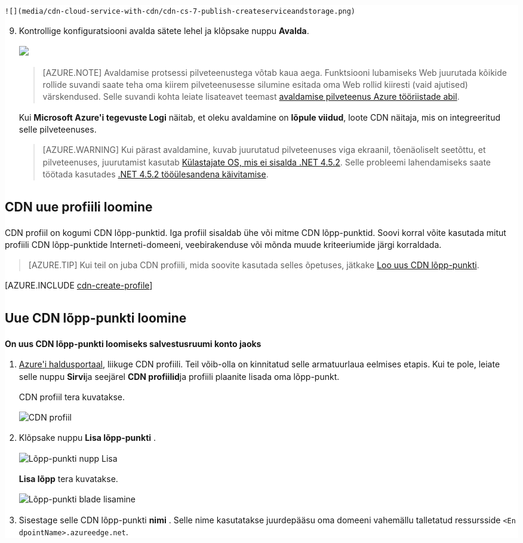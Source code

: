     ![](media/cdn-cloud-service-with-cdn/cdn-cs-7-publish-createserviceandstorage.png)

9. Kontrollige konfiguratsiooni avalda sätete lehel ja klõpsake nuppu **Avalda**.

    ![](media/cdn-cloud-service-with-cdn/cdn-cs-8-publish-finalize.png)

    >[AZURE.NOTE] Avaldamise protsessi pilveteenustega võtab kaua aega. Funktsiooni lubamiseks Web juurutada kõikide rollide suvandi saate teha oma kiirem pilveteenusesse silumine esitada oma Web rollid kiiresti (vaid ajutised) värskendused. Selle suvandi kohta leiate lisateavet teemast [avaldamise pilveteenus Azure tööriistade abil](http://msdn.microsoft.com/library/ff683672.aspx).

    Kui **Microsoft Azure'i tegevuste Logi** näitab, et oleku avaldamine on **lõpule viidud**, loote CDN näitaja, mis on integreeritud selle pilveteenuses.

    >[AZURE.WARNING] Kui pärast avaldamine, kuvab juurutatud pilveteenuses viga ekraanil, tõenäoliselt seetõttu, et pilveteenuses, juurutamist kasutab [Külastajate OS, mis ei sisalda .NET 4.5.2](../cloud-services/cloud-services-guestos-update-matrix.md#news-updates).  Selle probleemi lahendamiseks saate töötada kasutades [.NET 4.5.2 tööülesandena käivitamise](../cloud-services/cloud-services-dotnet-install-dotnet.md).

## <a name="create-a-new-cdn-profile"></a>CDN uue profiili loomine

CDN profiil on kogumi CDN lõpp-punktid.  Iga profiil sisaldab ühe või mitme CDN lõpp-punktid.  Soovi korral võite kasutada mitut profiili CDN lõpp-punktide Interneti-domeeni, veebirakenduse või mõnda muude kriteeriumide järgi korraldada.

> [AZURE.TIP] Kui teil on juba CDN profiili, mida soovite kasutada selles õpetuses, jätkake [Loo uus CDN lõpp-punkti](#create-a-new-cdn-endpoint).

[AZURE.INCLUDE [cdn-create-profile](../../includes/cdn-create-profile.md)]

## <a name="create-a-new-cdn-endpoint"></a>Uue CDN lõpp-punkti loomine

**On uus CDN lõpp-punkti loomiseks salvestusruumi konto jaoks**

1. [Azure'i haldusportaal](https://portal.azure.com), liikuge CDN profiili.  Teil võib-olla on kinnitatud selle armatuurlaua eelmises etapis.  Kui te pole, leiate selle nuppu **Sirvi**ja seejärel **CDN profiilid**ja profiili plaanite lisada oma lõpp-punkt.

    CDN profiil tera kuvatakse.

    ![CDN profiil][cdn-profile-settings]

2. Klõpsake nuppu **Lisa lõpp-punkti** .

    ![Lõpp-punkti nupp Lisa][cdn-new-endpoint-button]

    **Lisa lõpp** tera kuvatakse.

    ![Lõpp-punkti blade lisamine][cdn-add-endpoint]

3. Sisestage selle CDN lõpp-punkti **nimi** .  Selle nime kasutatakse juurdepääsu oma domeeni vahemällu talletatud ressursside `<EndpointName>.azureedge.net`.


[new-cdn-profile]: ./media/cdn-cloud-service-with-cdn/cdn-new-profile.png
[cdn-profile-settings]: ./media/cdn-cloud-service-with-cdn/cdn-profile-settings.png
[cdn-new-endpoint-button]: ./media/cdn-cloud-service-with-cdn/cdn-new-endpoint-button.png
[cdn-add-endpoint]: ./media/cdn-cloud-service-with-cdn/cdn-add-endpoint.png
[cdn-endpoint-success]: ./media/cdn-cloud-service-with-cdn/cdn-endpoint-success.png
